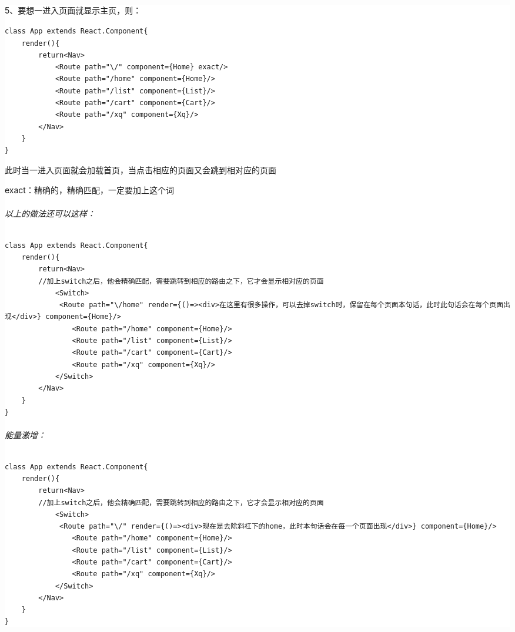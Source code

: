 5、要想一进入页面就显示主页，则：

```
class App extends React.Component{
    render(){
        return<Nav>
         	<Route path="\/" component={Home} exact/>
            <Route path="/home" component={Home}/>
            <Route path="/list" component={List}/>
            <Route path="/cart" component={Cart}/>
            <Route path="/xq" component={Xq}/>
        </Nav>
    }
}
```

此时当一进入页面就会加载首页，当点击相应的页面又会跳到相对应的页面

exact：精确的，精确匹配，一定要加上这个词

###### 以上的做法还可以这样：

```
class App extends React.Component{
    render(){
        return<Nav>
        //加上switch之后，他会精确匹配，需要跳转到相应的路由之下，它才会显示相对应的页面
        	<Switch>
        	 <Route path="\/home" render={()=><div>在这里有很多操作，可以去掉switch时，保留在每个页面本句话，此时此句话会在每个页面出现</div>} component={Home}/>
                <Route path="/home" component={Home}/>
                <Route path="/list" component={List}/>
                <Route path="/cart" component={Cart}/>
                <Route path="/xq" component={Xq}/>
            </Switch>
        </Nav>
    }
}
```

###### 能量激增：

```
class App extends React.Component{
    render(){
        return<Nav>
        //加上switch之后，他会精确匹配，需要跳转到相应的路由之下，它才会显示相对应的页面
        	<Switch>
        	 <Route path="\/" render={()=><div>现在是去除斜杠下的home，此时本句话会在每一个页面出现</div>} component={Home}/>
                <Route path="/home" component={Home}/>
                <Route path="/list" component={List}/>
                <Route path="/cart" component={Cart}/>
                <Route path="/xq" component={Xq}/>
            </Switch>
        </Nav>
    }
}
```
